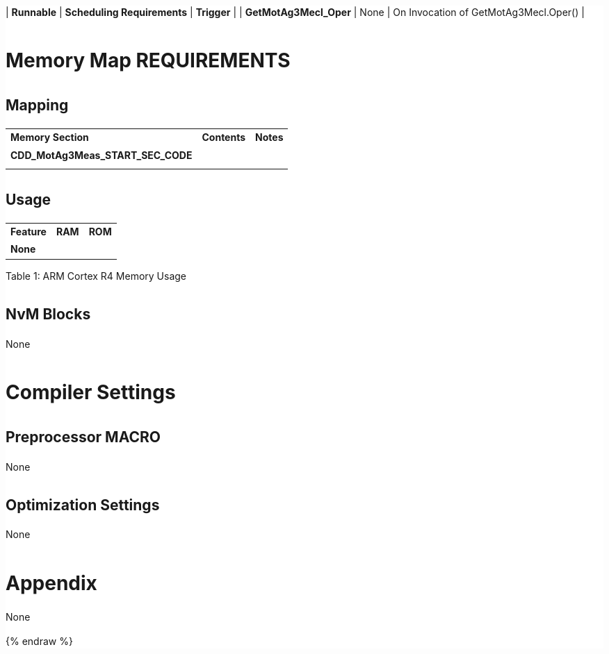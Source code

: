 | **Runnable**           | **Scheduling Requirements** | **Trigger**                           |
| **GetMotAg3Mecl_Oper** | None                        | On Invocation of GetMotAg3Mecl.Oper() |

# Memory Map REQUIREMENTS

## Mapping

|                                   |              |           |
|-----------------------------------|--------------|-----------|
| **Memory Section**                | **Contents** | **Notes** |
| **CDD_MotAg3Meas_START_SEC_CODE** |              |           |
|                                   |              |           |

## Usage

|             |         |         |
|-------------|---------|---------|
| **Feature** | **RAM** | **ROM** |
| **None**    |         |         |

Table 1: ARM Cortex R4 Memory Usage

## NvM Blocks

None

# Compiler Settings

##  Preprocessor MACRO

None

## Optimization Settings

None

# Appendix

None

{% endraw %}